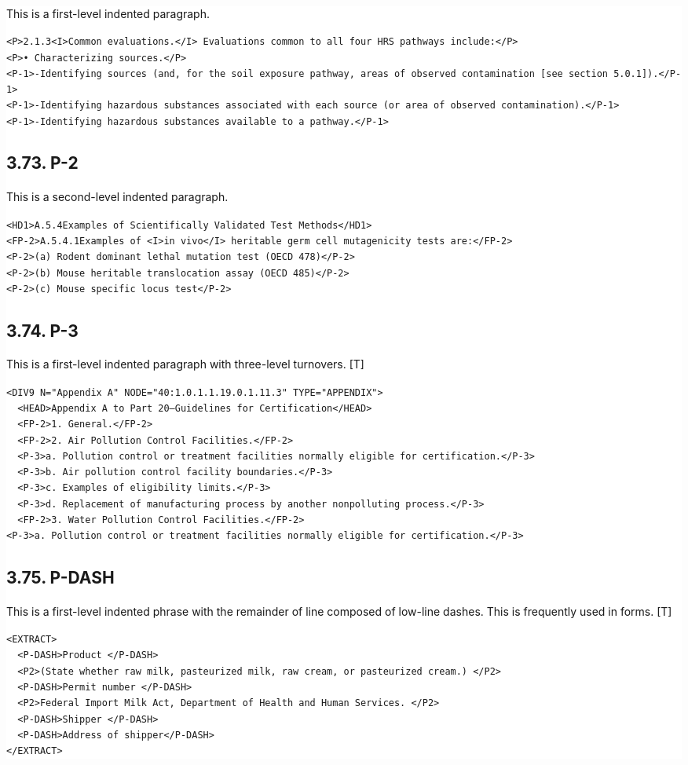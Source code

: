 This is a first-level indented paragraph.

```
<P>2.1.3<I>Common evaluations.</I> Evaluations common to all four HRS pathways include:</P>
<P>• Characterizing sources.</P>
<P-1>-Identifying sources (and, for the soil exposure pathway, areas of observed contamination [see section 5.0.1]).</P-1>
<P-1>-Identifying hazardous substances associated with each source (or area of observed contamination).</P-1>
<P-1>-Identifying hazardous substances available to a pathway.</P-1>
```

## 3.73. P-2

This is a second-level indented paragraph.

```
<HD1>A.5.4Examples of Scientifically Validated Test Methods</HD1>
<FP-2>A.5.4.1Examples of <I>in vivo</I> heritable germ cell mutagenicity tests are:</FP-2>
<P-2>(a) Rodent dominant lethal mutation test (OECD 478)</P-2>
<P-2>(b) Mouse heritable translocation assay (OECD 485)</P-2>
<P-2>(c) Mouse specific locus test</P-2>
```

## 3.74. P-3

This is a first-level indented paragraph with three-level turnovers.  [T]

```
<DIV9 N="Appendix A" NODE="40:1.0.1.1.19.0.1.11.3" TYPE="APPENDIX">
  <HEAD>Appendix A to Part 20—Guidelines for Certification</HEAD>
  <FP-2>1. General.</FP-2>
  <FP-2>2. Air Pollution Control Facilities.</FP-2>
  <P-3>a. Pollution control or treatment facilities normally eligible for certification.</P-3>
  <P-3>b. Air pollution control facility boundaries.</P-3>
  <P-3>c. Examples of eligibility limits.</P-3>
  <P-3>d. Replacement of manufacturing process by another nonpolluting process.</P-3>
  <FP-2>3. Water Pollution Control Facilities.</FP-2>
<P-3>a. Pollution control or treatment facilities normally eligible for certification.</P-3>
```

## 3.75. P-DASH

This is a first-level indented phrase with the remainder of line composed of low-line dashes.  This is frequently used in forms.  [T]

```
<EXTRACT>
  <P-DASH>Product </P-DASH>
  <P2>(State whether raw milk, pasteurized milk, raw cream, or pasteurized cream.) </P2>
  <P-DASH>Permit number </P-DASH>
  <P2>Federal Import Milk Act, Department of Health and Human Services. </P2>
  <P-DASH>Shipper </P-DASH>
  <P-DASH>Address of shipper</P-DASH>
</EXTRACT>
```
